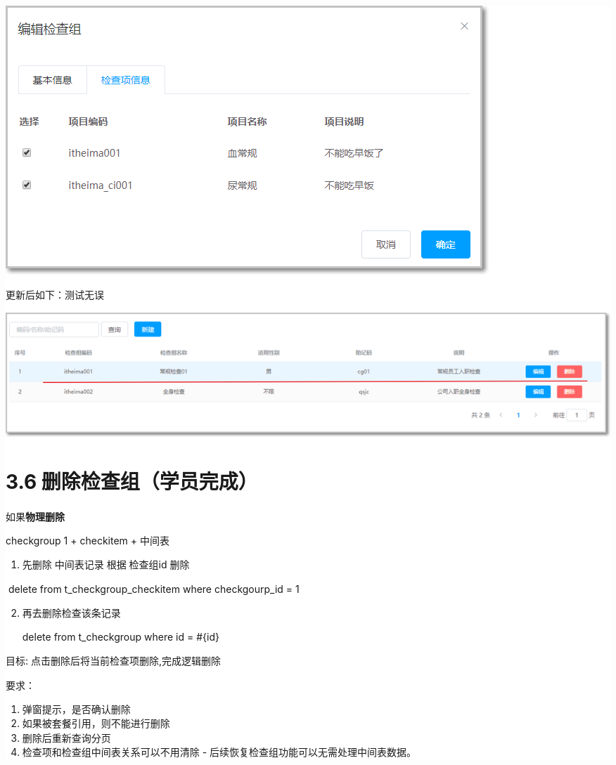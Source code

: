![](media/6c2d3b43f6c686a137f6810234865621.png) 

更新后如下：测试无误

![](media/d9c32cbf0ab4a39bba0482aead5988ab.png)

# 3.6 删除检查组（学员完成）

如果**物理删除**

checkgroup  1  +  checkitem  +  中间表

1. 先删除 中间表记录    根据 检查组id 删除

​      delete  from t_checkgroup_checkitem where checkgourp_id = 1

2. 再去删除检查该条记录

   delete from t_checkgroup where id  = #{id}

目标: 点击删除后将当前检查项删除,完成逻辑删除

要求：

1.  弹窗提示，是否确认删除
2.  如果被套餐引用，则不能进行删除
3.  删除后重新查询分页
4.  检查项和检查组中间表关系可以不用清除 - 后续恢复检查组功能可以无需处理中间表数据。
